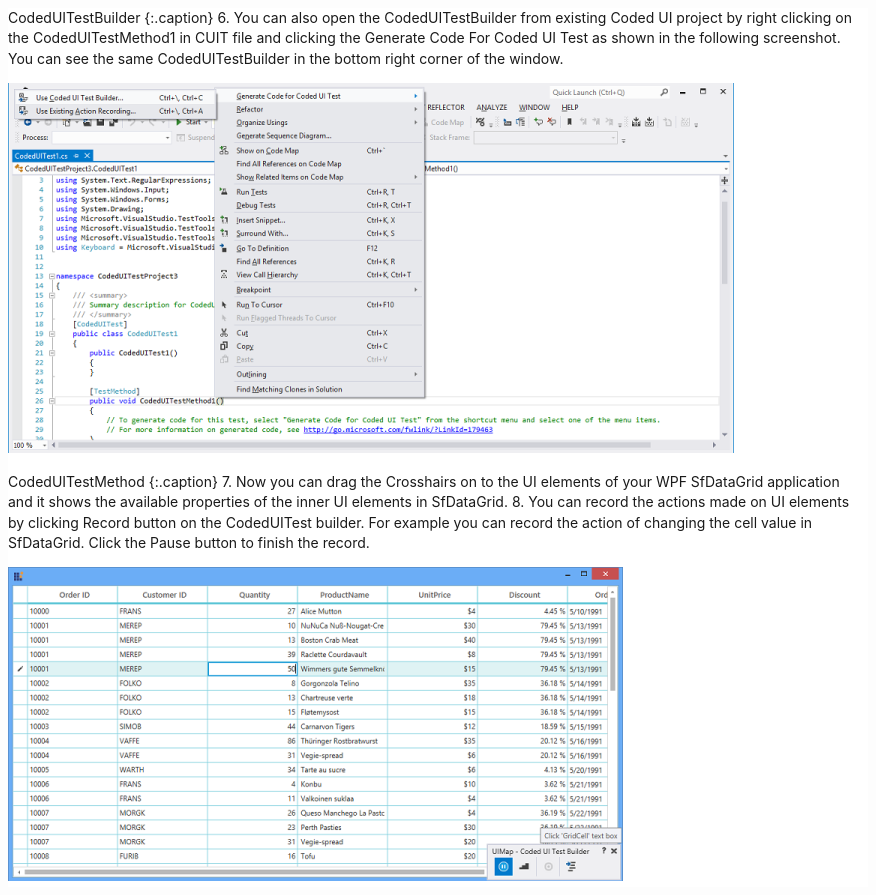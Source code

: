 

   CodedUITestBuilder
   {:.caption}
6. You can also open the CodedUITestBuilder from existing Coded UI project by right clicking on the CodedUITestMethod1 in CUIT file and clicking the Generate Code For Coded UI Test as shown in the following screenshot. You can see the same CodedUITestBuilder in the bottom right corner of the window.

   ![](Features_images/Features_img226.png)



   CodedUITestMethod
   {:.caption}
7. Now you can drag the Crosshairs on to the UI elements of your WPF SfDataGrid application and it shows the available properties of the inner UI elements in SfDataGrid.
8. You can record the actions made on UI elements by clicking Record button on the CodedUITest builder. For example you can record the action of changing the cell value in SfDataGrid. Click the Pause button to finish the record.



   ![](Features_images/Features_img227.png)
